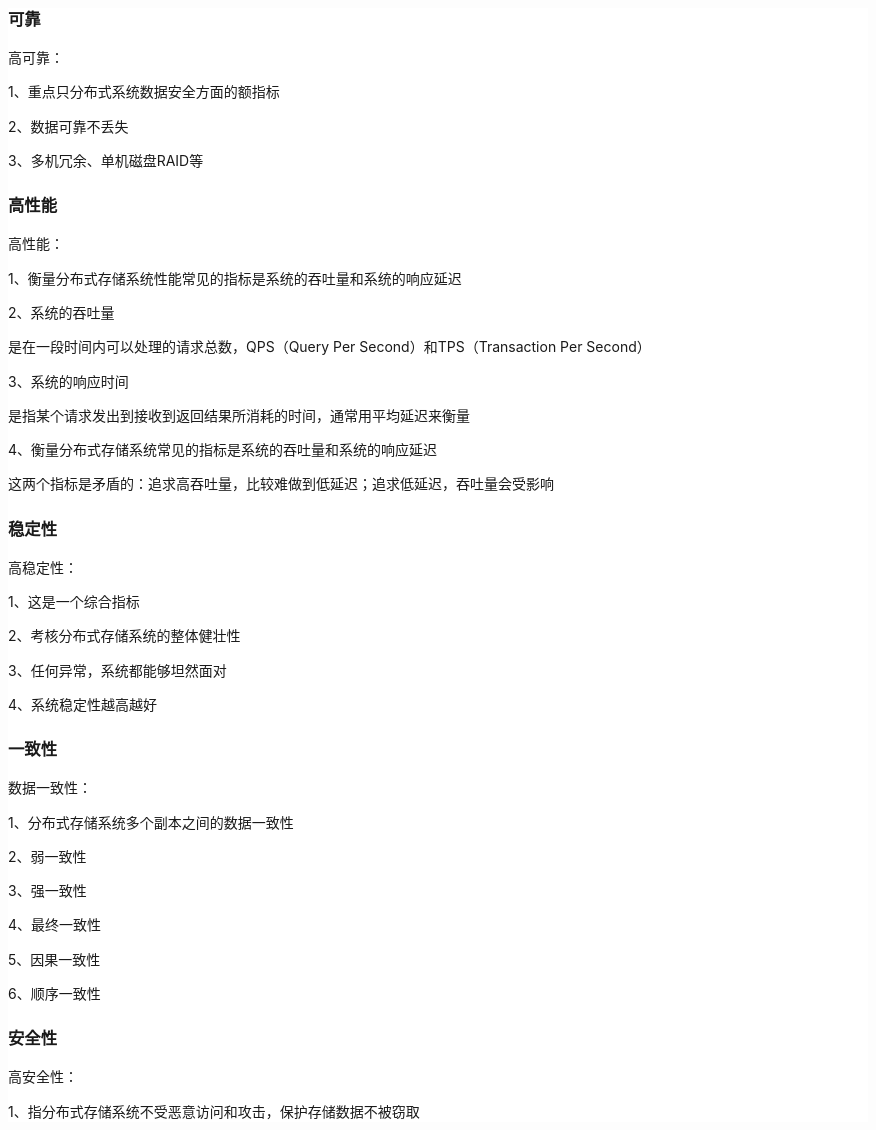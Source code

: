 ### **可靠**

高可靠：

1、重点只分布式系统数据安全方面的额指标

2、数据可靠不丢失

3、多机冗余、单机磁盘RAID等

### **高性能**

高性能：

1、衡量分布式存储系统性能常见的指标是系统的吞吐量和系统的响应延迟

2、系统的吞吐量

是在一段时间内可以处理的请求总数，QPS（Query Per Second）和TPS（Transaction Per Second）

3、系统的响应时间

是指某个请求发出到接收到返回结果所消耗的时间，通常用平均延迟来衡量

4、衡量分布式存储系统常见的指标是系统的吞吐量和系统的响应延迟

这两个指标是矛盾的：追求高吞吐量，比较难做到低延迟；追求低延迟，吞吐量会受影响

### **稳定性**

高稳定性：

1、这是一个综合指标

2、考核分布式存储系统的整体健壮性

3、任何异常，系统都能够坦然面对

4、系统稳定性越高越好

### **一致性**

数据一致性：

1、分布式存储系统多个副本之间的数据一致性

2、弱一致性

3、强一致性

4、最终一致性

5、因果一致性

6、顺序一致性

### **安全性**

高安全性：

1、指分布式存储系统不受恶意访问和攻击，保护存储数据不被窃取
